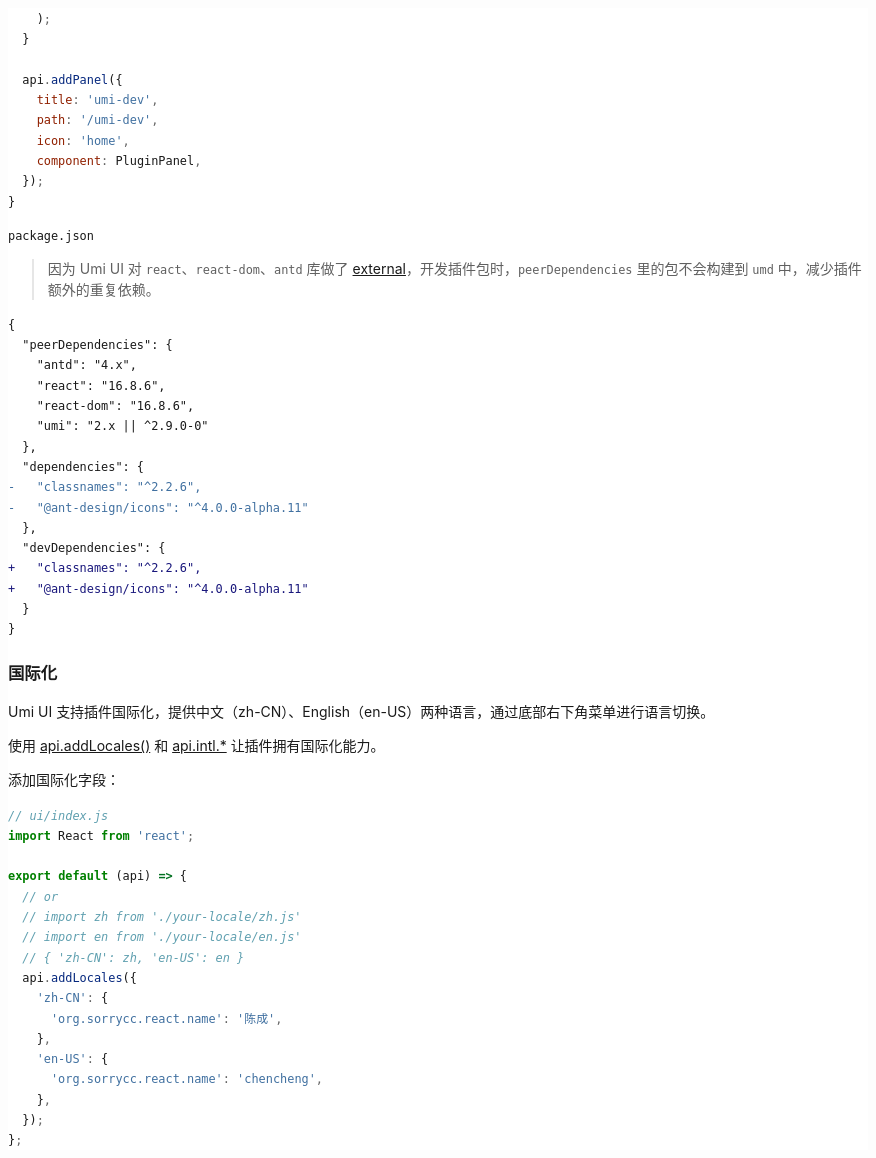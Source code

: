 ```js
    );
  }

  api.addPanel({
    title: 'umi-dev',
    path: '/umi-dev',
    icon: 'home',
    component: PluginPanel,
  });
}
```

`package.json`

> 因为 Umi UI 对 `react`、`react-dom`、`antd` 库做了 [external](https://webpack.js.org/configuration/externals/)，开发插件包时，`peerDependencies` 里的包不会构建到 `umd` 中，减少插件额外的重复依赖。

```diff
{
  "peerDependencies": {
    "antd": "4.x",
    "react": "16.8.6",
    "react-dom": "16.8.6",
    "umi": "2.x || ^2.9.0-0"
  },
  "dependencies": {
-   "classnames": "^2.2.6",
-   "@ant-design/icons": "^4.0.0-alpha.11"
  },
  "devDependencies": {
+   "classnames": "^2.2.6",
+   "@ant-design/icons": "^4.0.0-alpha.11"
  }
}
```

### 国际化

Umi UI 支持插件国际化，提供中文（zh-CN）、English（en-US）两种语言，通过底部右下角菜单进行语言切换。

使用 [api.addLocales()](/zh/plugin/umi-ui.html#api-addlocales) 和 [api.intl.*](/zh/plugin/umi-ui.html#api-intl) 让插件拥有国际化能力。

添加国际化字段：

```jsx
// ui/index.js
import React from 'react';

export default (api) => {
  // or
  // import zh from './your-locale/zh.js'
  // import en from './your-locale/en.js'
  // { 'zh-CN': zh, 'en-US': en }
  api.addLocales({
    'zh-CN': {
      'org.sorrycc.react.name': '陈成',
    },
    'en-US': {
      'org.sorrycc.react.name': 'chencheng',
    },
  });
};
```
